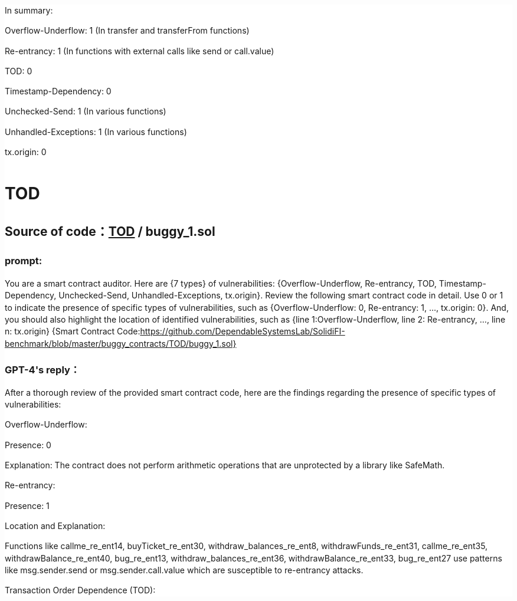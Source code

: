 In summary:

Overflow-Underflow: 1 (In transfer and transferFrom functions)

Re-entrancy: 1 (In functions with external calls like send or call.value)

TOD: 0

Timestamp-Dependency: 0

Unchecked-Send: 1 (In various functions)

Unhandled-Exceptions: 1 (In various functions)

tx.origin: 0

# TOD

## Source of code：[**TOD**](https://github.com/DependableSystemsLab/SolidiFI-benchmark/tree/master/buggy_contracts/TOD) **/** **buggy_1.sol**

### prompt:

You are a smart contract auditor. Here are {7 types} of vulnerabilities: {Overflow-Underflow, Re-entrancy, TOD, Timestamp-Dependency, Unchecked-Send, Unhandled-Exceptions, tx.origin}. Review the following smart contract code in detail. Use 0 or 1 to indicate the presence of specific types of vulnerabilities, such as {Overflow-Underflow: 0, Re-entrancy: 1, ..., tx.origin: 0}. And, you should also highlight the location of identified vulnerabilities, such as {line 1:Overflow-Underflow, line 2: Re-entrancy, …, line n: tx.origin} {Smart Contract Code:https://github.com/DependableSystemsLab/SolidiFI-benchmark/blob/master/buggy_contracts/TOD/buggy_1.sol}

### GPT-4's reply：

After a thorough review of the provided smart contract code, here are the findings regarding the presence of specific types of vulnerabilities:

Overflow-Underflow:

Presence: 0

Explanation: The contract does not perform arithmetic operations that are unprotected by a library like SafeMath.

Re-entrancy:

Presence: 1

Location and Explanation:

Functions like callme_re_ent14, buyTicket_re_ent30, withdraw_balances_re_ent8, withdrawFunds_re_ent31, callme_re_ent35, withdrawBalance_re_ent40, bug_re_ent13, withdraw_balances_re_ent36, withdrawBalance_re_ent33, bug_re_ent27 use patterns like msg.sender.send or msg.sender.call.value which are susceptible to re-entrancy attacks.

Transaction Order Dependence (TOD):
